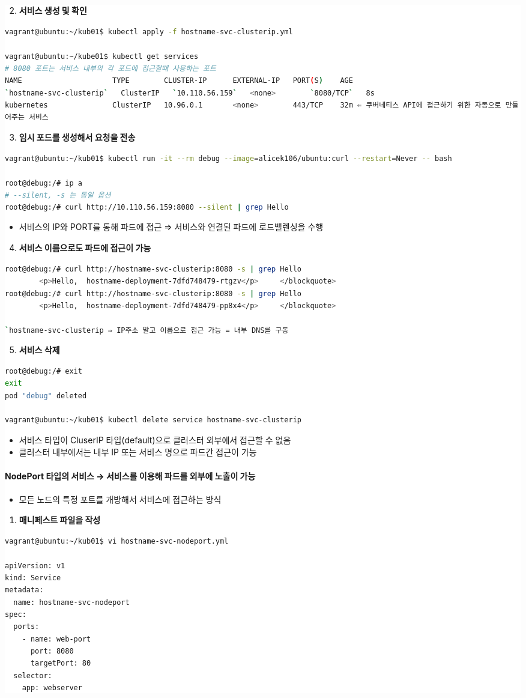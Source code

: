 2.  **서비스 생성 및 확인**

```bash
vagrant@ubuntu:~/kub01$ kubectl apply -f hostname-svc-clusterip.yml

vagrant@ubuntu:~/kube01$ kubectl get services
# 8080 포트는 서비스 내부의 각 포드에 접근할때 사용하는 포트
NAME                     TYPE        CLUSTER-IP      EXTERNAL-IP   PORT(S)    AGE
`hostname-svc-clusterip`   ClusterIP   `10.110.56.159`   <none>        `8080/TCP`   8s
kubernetes               ClusterIP   10.96.0.1       <none>        443/TCP    32m ⇐ 쿠버네티스 API에 접근하기 위한 자동으로 만들어주는 서비스
```

3. **임시 포드를 생성해서 요청을 전송**

```bash
vagrant@ubuntu:~/kub01$ kubectl run -it --rm debug --image=alicek106/ubuntu:curl --restart=Never -- bash

root@debug:/# ip a
# --silent, -s 는 동일 옵션
root@debug:/# curl http://10.110.56.159:8080 --silent | grep Hello
```

* 서비스의 IP와 PORT를 통해 파드에 접근 ⇒ 서비스와 연결된 파드에 로드밸렌싱을 수행

4.  **서비스 이름으로도 파드에 접근이 가능**

```bash
root@debug:/# curl http://hostname-svc-clusterip:8080 -s | grep Hello
        <p>Hello,  hostname-deployment-7dfd748479-rtgzv</p>     </blockquote>
root@debug:/# curl http://hostname-svc-clusterip:8080 -s | grep Hello
        <p>Hello,  hostname-deployment-7dfd748479-pp8x4</p>     </blockquote>

`hostname-svc-clusterip ⇒ IP주소 말고 이름으로 접근 가능 = 내부 DNS를 구동
```

5. **서비스 삭제**

```bash
root@debug:/# exit
exit
pod "debug" deleted

vagrant@ubuntu:~/kub01$ kubectl delete service hostname-svc-clusterip
```

* 서비스 타입이 CluserIP 타입(default)으로 클러스터 외부에서 접근할 수 없음
* 클러스터 내부에서는 내부 IP 또는 서비스 명으로 파드간 접근이 가능



#### **NodePort 타입의 서비스 → 서비스를 이용해 파드를 외부에 노출이 가능**

* 모든 노드의 특정 포트를 개방해서 서비스에 접근하는 방식

1.  **매니페스트 파일을 작성**

```bash
vagrant@ubuntu:~/kub01$ vi hostname-svc-nodeport.yml

apiVersion: v1
kind: Service
metadata:
  name: hostname-svc-nodeport
spec:
  ports:
    - name: web-port
      port: 8080
      targetPort: 80
  selector:
    app: webserver
```